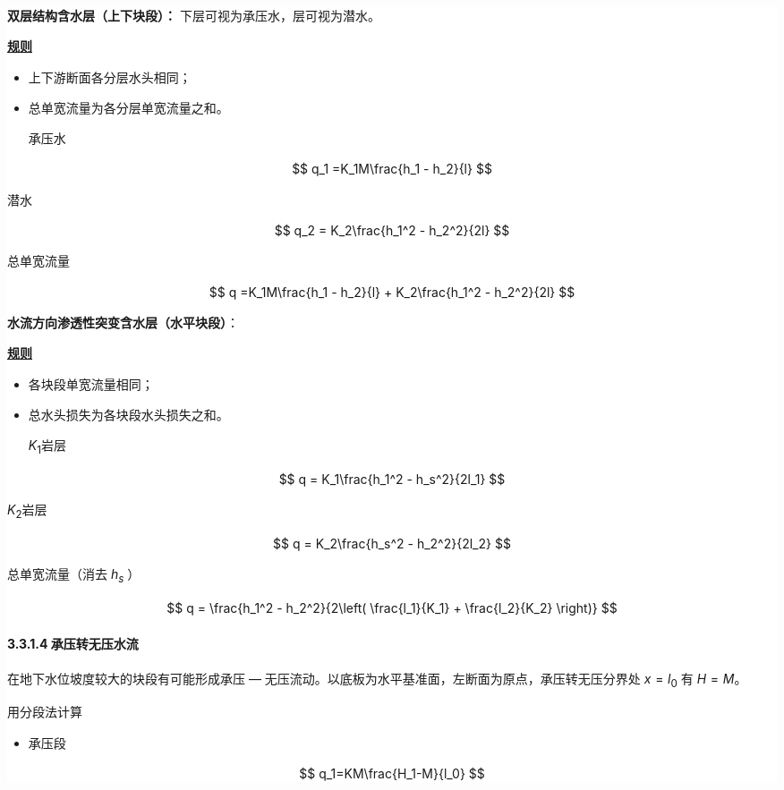**双层结构含水层（上下块段）：** 下层可视为承压水，层可视为潜水。

**<u>规则</u>**

- 上下游断面各分层水头相同；

- 总单宽流量为各分层单宽流量之和。
  
  承压水

$$
q_1 =K_1M\frac{h_1 - h_2}{l}
$$

  潜水

$$
q_2 = K_2\frac{h_1^2 - h_2^2}{2l}
$$

  总单宽流量

$$
q =K_1M\frac{h_1 - h_2}{l} + K_2\frac{h_1^2 - h_2^2}{2l}
$$

**水流方向渗透性突变含水层（水平块段）**：

<u>**规则**</u>

- 各块段单宽流量相同；

- 总水头损失为各块段水头损失之和。
  
  $K_1$岩层

$$
q = K_1\frac{h_1^2 - h_s^2}{2l_1}
$$

  $K_2$岩层

$$
q = K_2\frac{h_s^2 - h_2^2}{2l_2}
$$

  总单宽流量（消去 $h_s$ ）

$$
q = \frac{h_1^2 - h_2^2}{2\left( \frac{l_1}{K_1} + \frac{l_2}{K_2} \right)}
$$

#### 3.3.1.4 承压转无压水流

在地下水位坡度较大的块段有可能形成承压 — 无压流动。以底板为水平基准面，左断面为原点，承压转无压分界处 $x=l_0$ 有 $H=M$。

用分段法计算

- 承压段

$$
q_1=KM\frac{H_1-M}{l_0}
$$
